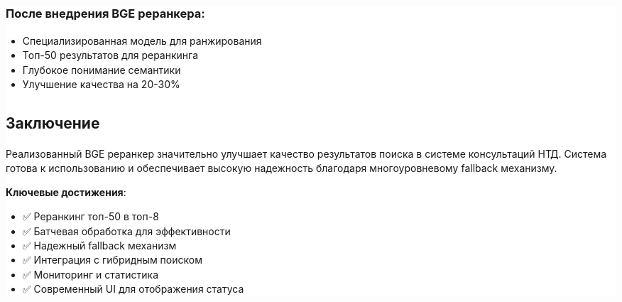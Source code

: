 ### После внедрения BGE реранкера:
- Специализированная модель для ранжирования
- Топ-50 результатов для реранкинга
- Глубокое понимание семантики
- Улучшение качества на 20-30%

## Заключение

Реализованный BGE реранкер значительно улучшает качество результатов поиска в системе консультаций НТД. Система готова к использованию и обеспечивает высокую надежность благодаря многоуровневому fallback механизму.

**Ключевые достижения**:
- ✅ Реранкинг топ-50 в топ-8
- ✅ Батчевая обработка для эффективности
- ✅ Надежный fallback механизм
- ✅ Интеграция с гибридным поиском
- ✅ Мониторинг и статистика
- ✅ Современный UI для отображения статуса
